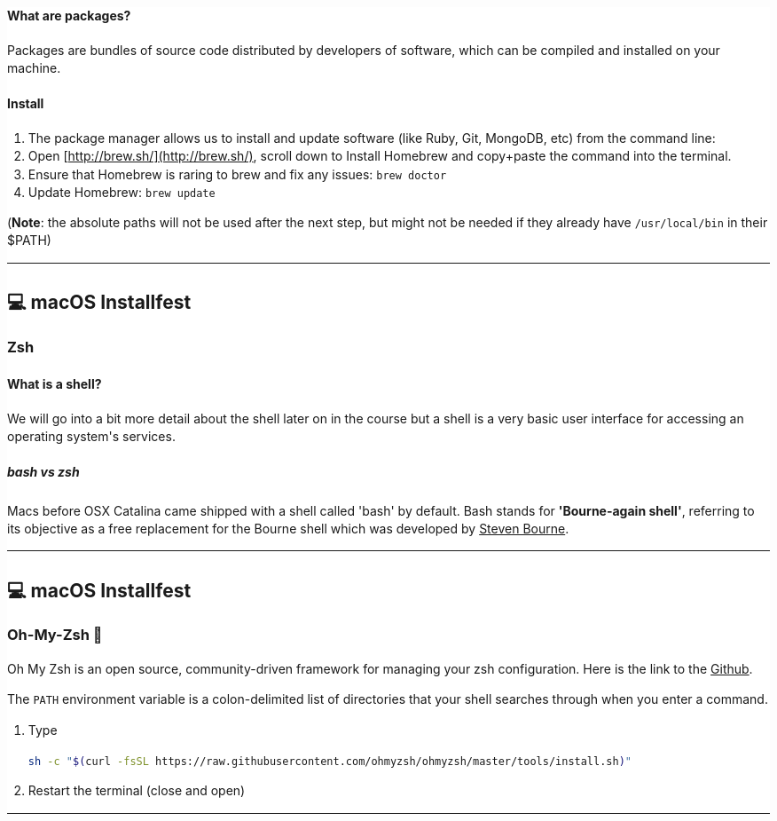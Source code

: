 #### What are packages?

Packages are bundles of source code distributed by developers of software, which can be compiled and installed on your machine.

#### Install

1. The package manager allows us to install and update software (like Ruby, Git, MongoDB, etc) from the command line:
2. Open [http://brew.sh/](http://brew.sh/), scroll down to Install Homebrew and copy+paste the command into the terminal.
3. Ensure that Homebrew is raring to brew and fix any issues: `brew doctor`
4. Update Homebrew: `brew update`

(**Note**: the absolute paths will not be used after the next step, but might not be needed if they already have `/usr/local/bin` in their \$PATH)

---

## 💻 macOS Installfest

### Zsh

#### What is a shell?

We will go into a bit more detail about the shell later on in the course but a shell is a very basic user interface for accessing an operating system's services.

##### bash vs zsh

Macs before OSX Catalina came shipped with a shell called 'bash' by default. Bash stands for **'Bourne-again shell'**, referring to its objective as a free replacement for the Bourne shell which was developed by [Steven Bourne](https://en.wikipedia.org/wiki/Stephen_R._Bourne).

---

## 💻 macOS Installfest

### Oh-My-Zsh 🌈

Oh My Zsh is an open source, community-driven framework for managing your zsh configuration. Here is the link to the [Github](https://github.com/robbyrussell/oh-my-zsh).

The `PATH` environment variable is a colon-delimited list of directories that your shell searches through when you enter a command.

1. Type

   ```sh
   sh -c "$(curl -fsSL https://raw.githubusercontent.com/ohmyzsh/ohmyzsh/master/tools/install.sh)"
   ```

2. Restart the terminal (close and open)

---
